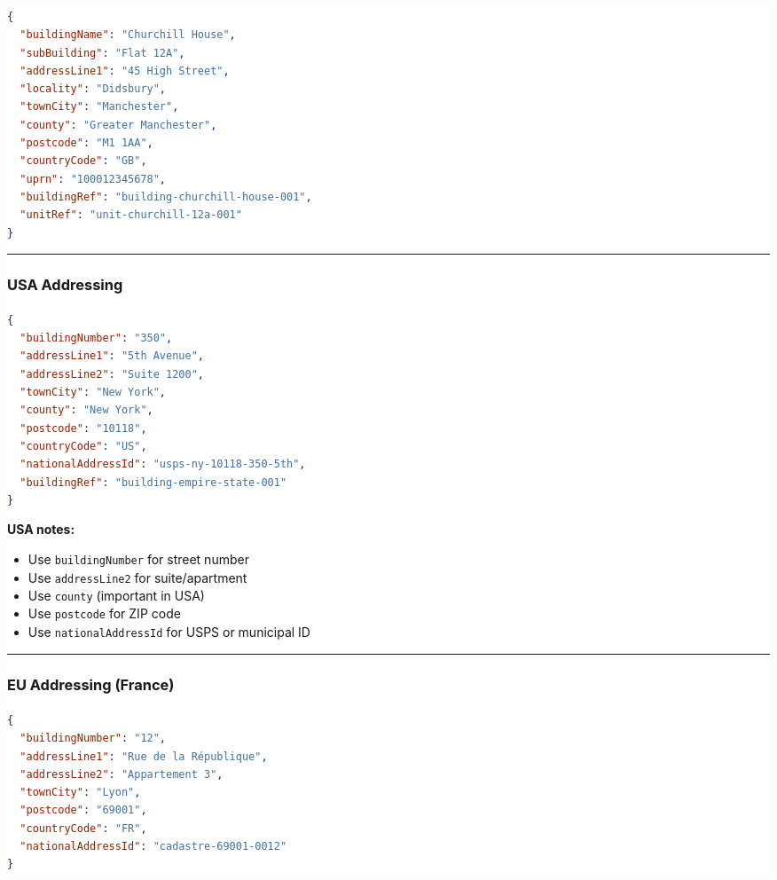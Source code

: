 ```json
{
  "buildingName": "Churchill House",
  "subBuilding": "Flat 12A",
  "addressLine1": "45 High Street",
  "locality": "Didsbury",
  "townCity": "Manchester",
  "county": "Greater Manchester",
  "postcode": "M1 1AA",
  "countryCode": "GB",
  "uprn": "100012345678",
  "buildingRef": "building-churchill-house-001",
  "unitRef": "unit-churchill-12a-001"
}
```

---

### USA Addressing

```json
{
  "buildingNumber": "350",
  "addressLine1": "5th Avenue",
  "addressLine2": "Suite 1200",
  "townCity": "New York",
  "county": "New York",
  "postcode": "10118",
  "countryCode": "US",
  "nationalAddressId": "usps-ny-10118-350-5th",
  "buildingRef": "building-empire-state-001"
}
```

**USA notes:**
- Use `buildingNumber` for street number
- Use `addressLine2` for suite/apartment
- Use `county` (important in USA)
- Use `postcode` for ZIP code
- Use `nationalAddressId` for USPS or municipal ID

---

### EU Addressing (France)

```json
{
  "buildingNumber": "12",
  "addressLine1": "Rue de la République",
  "addressLine2": "Appartement 3",
  "townCity": "Lyon",
  "postcode": "69001",
  "countryCode": "FR",
  "nationalAddressId": "cadastre-69001-0012"
}
```
